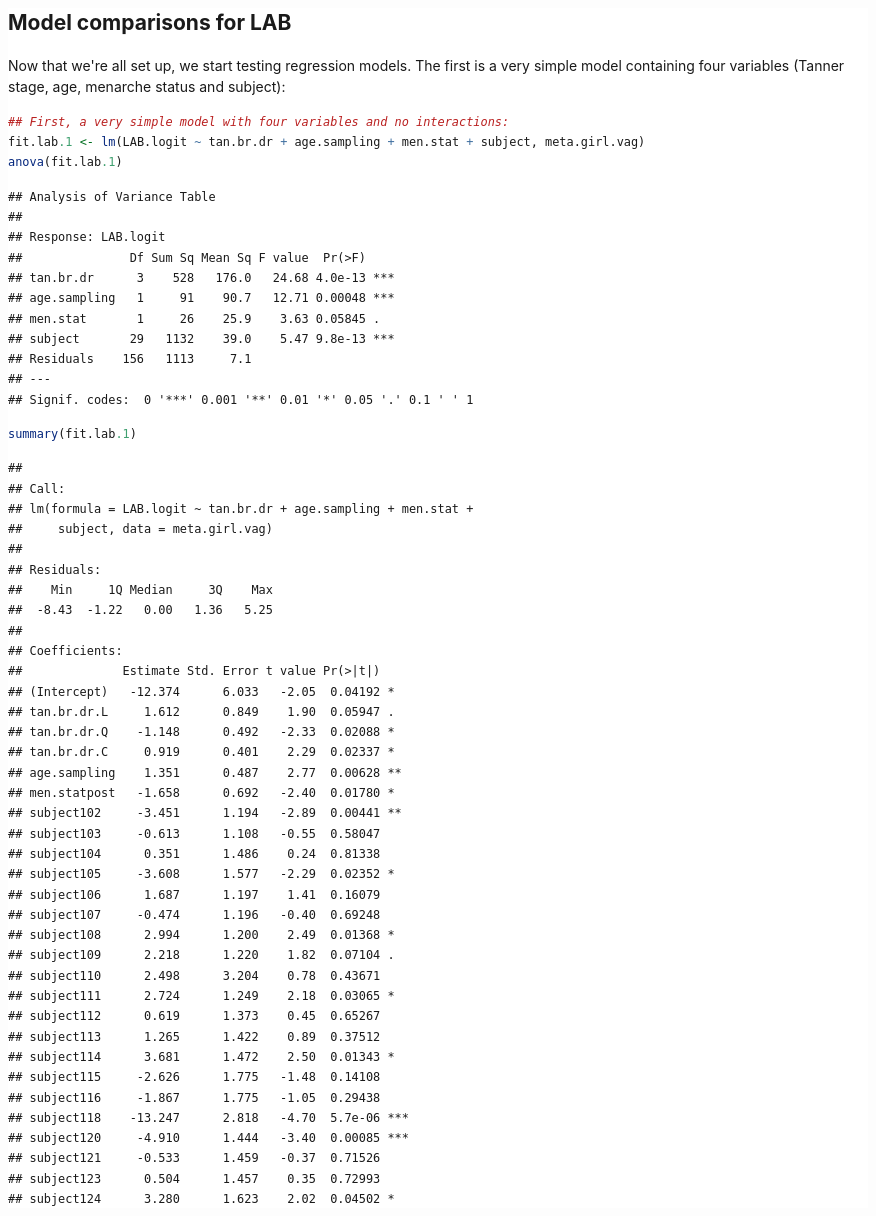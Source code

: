 ## Model comparisons for LAB
Now that we're all set up, we start testing regression models. The first is a very simple model containing four variables (Tanner stage, age, menarche status and subject):

```r
## First, a very simple model with four variables and no interactions:
fit.lab.1 <- lm(LAB.logit ~ tan.br.dr + age.sampling + men.stat + subject, meta.girl.vag)
anova(fit.lab.1) 
```

```
## Analysis of Variance Table
## 
## Response: LAB.logit
##               Df Sum Sq Mean Sq F value  Pr(>F)    
## tan.br.dr      3    528   176.0   24.68 4.0e-13 ***
## age.sampling   1     91    90.7   12.71 0.00048 ***
## men.stat       1     26    25.9    3.63 0.05845 .  
## subject       29   1132    39.0    5.47 9.8e-13 ***
## Residuals    156   1113     7.1                    
## ---
## Signif. codes:  0 '***' 0.001 '**' 0.01 '*' 0.05 '.' 0.1 ' ' 1
```

```r
summary(fit.lab.1)
```

```
## 
## Call:
## lm(formula = LAB.logit ~ tan.br.dr + age.sampling + men.stat + 
##     subject, data = meta.girl.vag)
## 
## Residuals:
##    Min     1Q Median     3Q    Max 
##  -8.43  -1.22   0.00   1.36   5.25 
## 
## Coefficients:
##              Estimate Std. Error t value Pr(>|t|)    
## (Intercept)   -12.374      6.033   -2.05  0.04192 *  
## tan.br.dr.L     1.612      0.849    1.90  0.05947 .  
## tan.br.dr.Q    -1.148      0.492   -2.33  0.02088 *  
## tan.br.dr.C     0.919      0.401    2.29  0.02337 *  
## age.sampling    1.351      0.487    2.77  0.00628 ** 
## men.statpost   -1.658      0.692   -2.40  0.01780 *  
## subject102     -3.451      1.194   -2.89  0.00441 ** 
## subject103     -0.613      1.108   -0.55  0.58047    
## subject104      0.351      1.486    0.24  0.81338    
## subject105     -3.608      1.577   -2.29  0.02352 *  
## subject106      1.687      1.197    1.41  0.16079    
## subject107     -0.474      1.196   -0.40  0.69248    
## subject108      2.994      1.200    2.49  0.01368 *  
## subject109      2.218      1.220    1.82  0.07104 .  
## subject110      2.498      3.204    0.78  0.43671    
## subject111      2.724      1.249    2.18  0.03065 *  
## subject112      0.619      1.373    0.45  0.65267    
## subject113      1.265      1.422    0.89  0.37512    
## subject114      3.681      1.472    2.50  0.01343 *  
## subject115     -2.626      1.775   -1.48  0.14108    
## subject116     -1.867      1.775   -1.05  0.29438    
## subject118    -13.247      2.818   -4.70  5.7e-06 ***
## subject120     -4.910      1.444   -3.40  0.00085 ***
## subject121     -0.533      1.459   -0.37  0.71526    
## subject123      0.504      1.457    0.35  0.72993    
## subject124      3.280      1.623    2.02  0.04502 *  
```